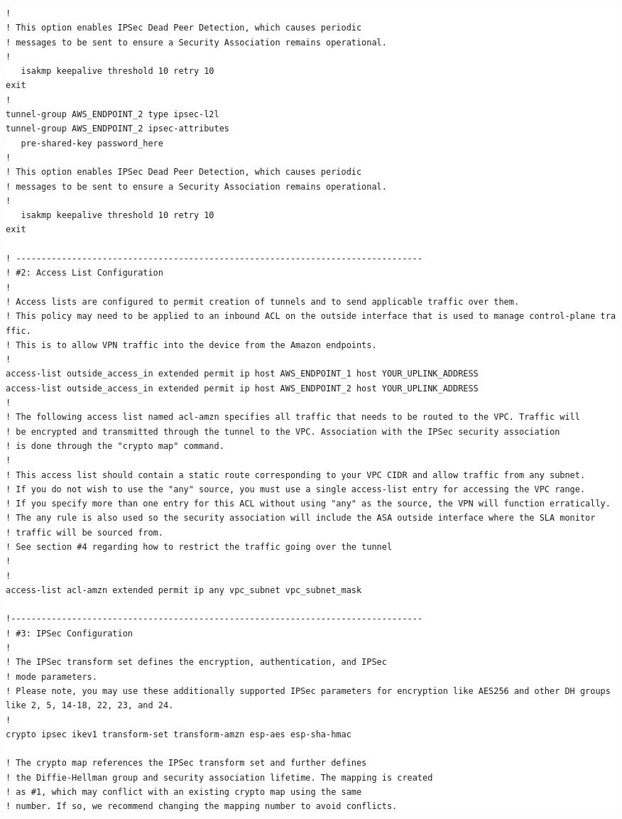 ```
!
! This option enables IPSec Dead Peer Detection, which causes periodic
! messages to be sent to ensure a Security Association remains operational.
!
   isakmp keepalive threshold 10 retry 10
exit
!
tunnel-group AWS_ENDPOINT_2 type ipsec-l2l
tunnel-group AWS_ENDPOINT_2 ipsec-attributes
   pre-shared-key password_here
!
! This option enables IPSec Dead Peer Detection, which causes periodic
! messages to be sent to ensure a Security Association remains operational.
!
   isakmp keepalive threshold 10 retry 10
exit

! --------------------------------------------------------------------------------
! #2: Access List Configuration
!
! Access lists are configured to permit creation of tunnels and to send applicable traffic over them.
! This policy may need to be applied to an inbound ACL on the outside interface that is used to manage control-plane traffic. 
! This is to allow VPN traffic into the device from the Amazon endpoints.
!
access-list outside_access_in extended permit ip host AWS_ENDPOINT_1 host YOUR_UPLINK_ADDRESS
access-list outside_access_in extended permit ip host AWS_ENDPOINT_2 host YOUR_UPLINK_ADDRESS
!
! The following access list named acl-amzn specifies all traffic that needs to be routed to the VPC. Traffic will
! be encrypted and transmitted through the tunnel to the VPC. Association with the IPSec security association
! is done through the "crypto map" command.
!
! This access list should contain a static route corresponding to your VPC CIDR and allow traffic from any subnet.
! If you do not wish to use the "any" source, you must use a single access-list entry for accessing the VPC range.
! If you specify more than one entry for this ACL without using "any" as the source, the VPN will function erratically.
! The any rule is also used so the security association will include the ASA outside interface where the SLA monitor
! traffic will be sourced from.
! See section #4 regarding how to restrict the traffic going over the tunnel
!
!
access-list acl-amzn extended permit ip any vpc_subnet vpc_subnet_mask

!---------------------------------------------------------------------------------
! #3: IPSec Configuration
!
! The IPSec transform set defines the encryption, authentication, and IPSec
! mode parameters.
! Please note, you may use these additionally supported IPSec parameters for encryption like AES256 and other DH groups like 2, 5, 14-18, 22, 23, and 24.  
!
crypto ipsec ikev1 transform-set transform-amzn esp-aes esp-sha-hmac

! The crypto map references the IPSec transform set and further defines
! the Diffie-Hellman group and security association lifetime. The mapping is created
! as #1, which may conflict with an existing crypto map using the same
! number. If so, we recommend changing the mapping number to avoid conflicts.
```